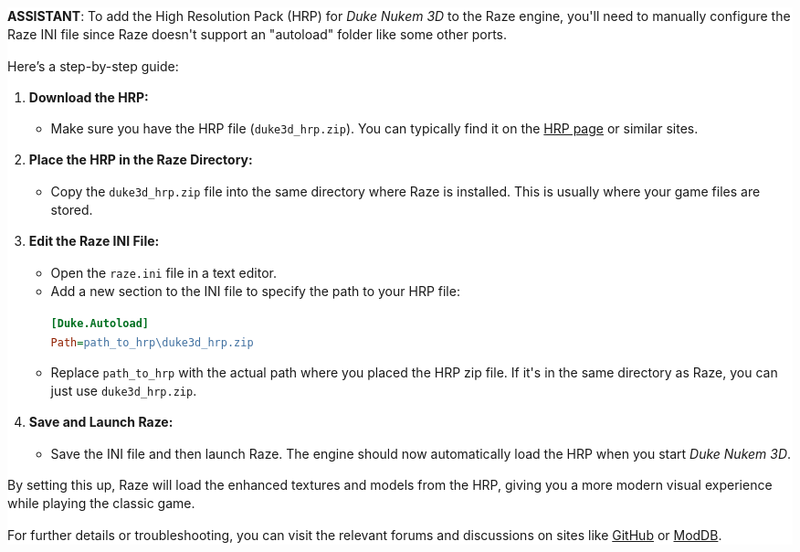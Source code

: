 **ASSISTANT**: To add the High Resolution Pack (HRP) for *Duke Nukem 3D* to the Raze engine, you'll need to manually configure the Raze INI file since Raze doesn't support an "autoload" folder like some other ports.

Here’s a step-by-step guide:

1. **Download the HRP:**
   - Make sure you have the HRP file (`duke3d_hrp.zip`). You can typically find it on the [HRP page](http://hrp.duke4.net/) or similar sites.

2. **Place the HRP in the Raze Directory:**
   - Copy the `duke3d_hrp.zip` file into the same directory where Raze is installed. This is usually where your game files are stored.

3. **Edit the Raze INI File:**
   - Open the `raze.ini` file in a text editor.
   - Add a new section to the INI file to specify the path to your HRP file:
     ```ini
     [Duke.Autoload]
     Path=path_to_hrp\duke3d_hrp.zip
     ```
   - Replace `path_to_hrp` with the actual path where you placed the HRP zip file. If it's in the same directory as Raze, you can just use `duke3d_hrp.zip`.

4. **Save and Launch Raze:**
   - Save the INI file and then launch Raze. The engine should now automatically load the HRP when you start *Duke Nukem 3D*.

By setting this up, Raze will load the enhanced textures and models from the HRP, giving you a more modern visual experience while playing the classic game.

For further details or troubleshooting, you can visit the relevant forums and discussions on sites like [GitHub](https://github.com/ZDoom/Raze/issues/258) or [ModDB](https://www.moddb.com/mods/duke-nukem-3d-high-resolution-pack).